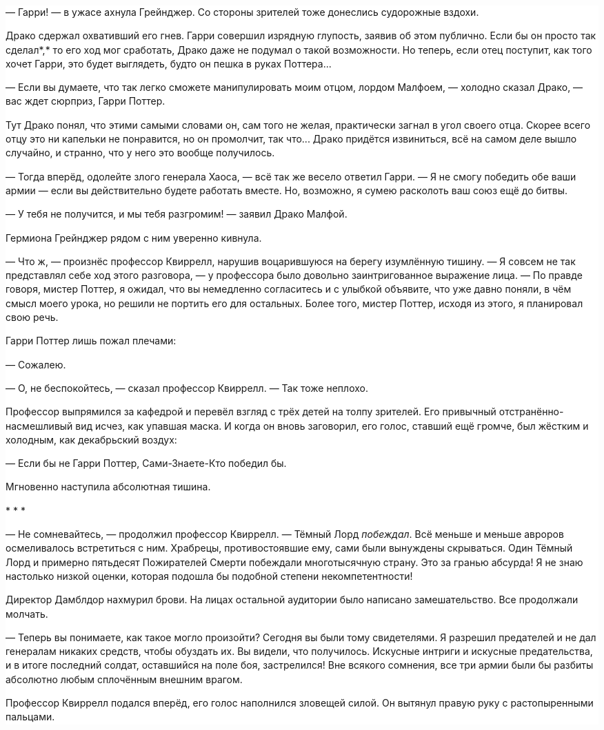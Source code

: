 — Гарри! — в ужасе ахнула Грейнджер. Со стороны зрителей тоже донеслись судорожные вздохи.

Драко сдержал охвативший его гнев. Гарри совершил изрядную глупость, заявив об этом публично. Если бы он просто так сделал*,* то его ход мог сработать, Драко даже не подумал о такой возможности. Но теперь, если отец поступит, как того хочет Гарри, это будет выглядеть, будто он пешка в руках Поттера...

— Если вы думаете, что так легко сможете манипулировать моим отцом, лордом Малфоем, — холодно сказал Драко, — вас ждет сюрприз, Гарри Поттер.

Тут Драко понял, что этими самыми словами он, сам того не желая, практически загнал в угол своего отца. Скорее всего отцу это ни капельки не понравится, но он промолчит, так что... Драко придётся извиниться, всё на самом деле вышло случайно, и странно, что у него это вообще получилось.

— Тогда вперёд, одолейте злого генерала Хаоса, — всё так же весело ответил Гарри. — Я не смогу победить обе ваши армии — если вы действительно будете работать вместе. Но, возможно, я сумею расколоть ваш союз ещё до битвы.

— У тебя не получится, и мы тебя разгромим! — заявил Драко Малфой.

Гермиона Грейнджер рядом с ним уверенно кивнула.

— Что ж, — произнёс профессор Квиррелл, нарушив воцарившуюся на берегу изумлённую тишину. — Я совсем не так представлял себе ход этого разговора, — у профессора было довольно заинтригованное выражение лица. — По правде говоря, мистер Поттер, я ожидал, что вы немедленно согласитесь и с улыбкой объявите, что уже давно поняли, в чём смысл моего урока, но решили не портить его для остальных. Более того, мистер Поттер, исходя из этого, я планировал свою речь.

Гарри Поттер лишь пожал плечами:

— Сожалею.

— О, не беспокойтесь, — сказал профессор Квиррелл. — Так тоже неплохо.

Профессор выпрямился за кафедрой и перевёл взгляд с трёх детей на толпу зрителей. Его привычный отстранённо-насмешливый вид исчез, как упавшая маска. И когда он вновь заговорил, его голос, ставший ещё громче, был жёстким и холодным, как декабрьский воздух:

— Если бы не Гарри Поттер, Сами-Знаете-Кто победил бы.

Мгновенно наступила абсолютная тишина.

\* \* \*

— Не сомневайтесь, — продолжил профессор Квиррелл. — Тёмный Лорд *побеждал*. Всё меньше и меньше авроров осмеливалось встретиться с ним. Храбрецы, противостоявшие ему, сами были вынуждены скрываться. Один Тёмный Лорд и примерно пятьдесят Пожирателей Смерти побеждали многотысячную страну. Это за гранью абсурда! Я не знаю настолько низкой оценки, которая подошла бы подобной степени некомпетентности!

Директор Дамблдор нахмурил брови. На лицах остальной аудитории было написано замешательство. Все продолжали молчать.

— Теперь вы понимаете, как такое могло произойти? Сегодня вы были тому свидетелями. Я разрешил предателей и не дал генералам никаких средств, чтобы обуздать их. Вы видели, что получилось. Искусные интриги и искусные предательства, и в итоге последний солдат, оставшийся на поле боя, застрелился! Вне всякого сомнения, все три армии были бы разбиты абсолютно любым сплочённым внешним врагом.

Профессор Квиррелл подался вперёд, его голос наполнился зловещей силой. Он вытянул правую руку с растопыренными пальцами.
